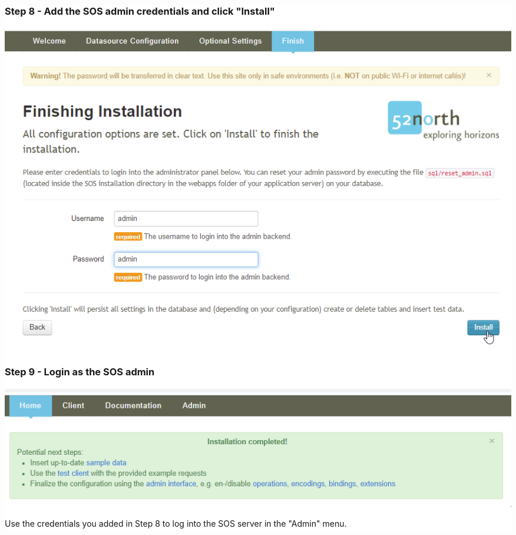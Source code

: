 ### Step 8 - Add the SOS admin credentials and click "Install"

![Add The Admin Credentials](images/AddTheAdminCredentials.png)

### Step 9 - Login as the SOS admin

![Complete But Not Complete](images/CompleteButNotComplete.png)

Use the credentials you added in Step 8 to log into the SOS server in the "Admin" menu.
